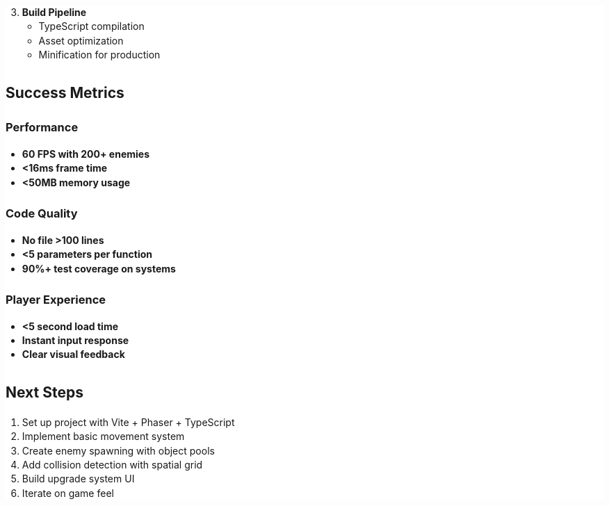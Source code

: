 3. **Build Pipeline**
   - TypeScript compilation
   - Asset optimization
   - Minification for production

## Success Metrics

### Performance
- **60 FPS with 200+ enemies**
- **<16ms frame time**
- **<50MB memory usage**

### Code Quality
- **No file >100 lines**
- **<5 parameters per function**
- **90%+ test coverage on systems**

### Player Experience
- **<5 second load time**
- **Instant input response**
- **Clear visual feedback**

## Next Steps

1. Set up project with Vite + Phaser + TypeScript
2. Implement basic movement system
3. Create enemy spawning with object pools
4. Add collision detection with spatial grid
5. Build upgrade system UI
6. Iterate on game feel